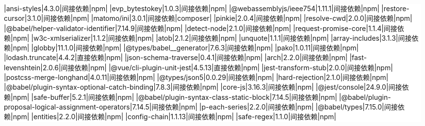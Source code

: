 |ansi-styles|4.3.0|间接依赖|npm|
|evp_bytestokey|1.0.3|间接依赖|npm|
|@webassemblyjs/ieee754|1.11.1|间接依赖|npm|
|restore-cursor|3.1.0|间接依赖|npm|
|matomo/ini|3.0.1|间接依赖|composer|
|pinkie|2.0.4|间接依赖|npm|
|resolve-cwd|2.0.0|间接依赖|npm|
|@babel/helper-validator-identifier|7.14.9|间接依赖|npm|
|detect-node|2.1.0|间接依赖|npm|
|request-promise-core|1.1.4|间接依赖|npm|
|w3c-xmlserializer|1.1.2|间接依赖|npm|
|atob|2.1.2|间接依赖|npm|
|unquote|1.1.1|间接依赖|npm|
|array-includes|3.1.3|间接依赖|npm|
|globby|11.1.0|间接依赖|npm|
|@types/babel__generator|7.6.3|间接依赖|npm|
|pako|1.0.11|间接依赖|npm|
|lodash.truncate|4.4.2|直接依赖|npm|
|json-schema-traverse|0.4.1|间接依赖|npm|
|arch|2.2.0|间接依赖|npm|
|fast-levenshtein|2.0.6|间接依赖|npm|
|@vue/cli-plugin-unit-jest|4.5.13|直接依赖|npm|
|jest-transform-stub|2.0.0|间接依赖|npm|
|postcss-merge-longhand|4.0.11|间接依赖|npm|
|@types/json5|0.0.29|间接依赖|npm|
|hard-rejection|2.1.0|间接依赖|npm|
|@babel/plugin-syntax-optional-catch-binding|7.8.3|间接依赖|npm|
|core-js|3.16.3|间接依赖|npm|
|@jest/console|24.9.0|间接依赖|npm|
|safe-buffer|5.2.1|间接依赖|npm|
|@babel/plugin-syntax-class-static-block|7.14.5|间接依赖|npm|
|@babel/plugin-proposal-logical-assignment-operators|7.14.5|间接依赖|npm|
|p-each-series|2.2.0|间接依赖|npm|
|@babel/types|7.15.0|间接依赖|npm|
|entities|2.2.0|间接依赖|npm|
|config-chain|1.1.13|间接依赖|npm|
|safe-regex|1.1.0|间接依赖|npm|